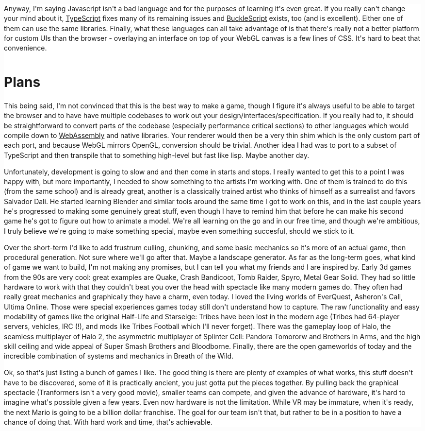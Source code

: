 Anyway, I'm saying Javascript isn't a bad language and for the purposes of learning it's even great. If you really can't change your mind about it, [TypeScript](https://www.typescriptlang.org/index.html) fixes many of its remaining issues and [BuckleScript](https://bucklescript.github.io/) exists, too (and is excellent). Either one of them can use the same libraries. Finally, what these languages can all take advantage of is that there's really not a better platform for custom UIs than the browser - overlaying an interface on top of your WebGL canvas is a few lines of CSS. It's hard to beat that convenience.

# Plans

This being said, I'm not convinced that this is the best way to make a game, though I figure it's always useful to be able to target the browser and to have have multiple codebases to work out your design/interfaces/specification. If you really had to, it should be straightforward to convert parts of the codebase (especially performance critical sections) to other languages which would compile down to [WebAssembly](https://developer.mozilla.org/en-US/docs/WebAssembly) and native libraries. Your renderer would then be a very thin shim which is the only custom part of each port, and because WebGL mirrors OpenGL, conversion should be trivial. Another idea I had was to port to a subset of TypeScript and then transpile that to something high-level but fast like lisp. Maybe another day. 

Unfortunately, development is going to slow and and then come in starts and stops. I really wanted to get this to a point I was happy with, but more importantly, I needed to show something to the artists I'm working with. One of them is trained to do this (from the same school) and is already great, another is a classically trained artist who thinks of himself as a surrealist and favors Salvador Dali. He started learning Blender and similar tools around the same time I got to work on this, and in the last couple years he's progressed to making some genuinely great stuff, even though I have to remind him that before he can make his second game he's got to figure out how to animate a model. We're all learning on the go and in our free time, and though we're ambitious, I truly believe we're going to make something special, maybe even something succesful, should we stick to it. 

Over the short-term I'd like to add frustrum culling, chunking, and some basic mechanics so it's more of an actual game, then procedural generation. Not sure where we'll go after that. Maybe a landscape generator. As far as the long-term goes, what kind of game we want to build, I'm not making any promises, but I can tell you what my friends and I are inspired by. Early 3d games from the 90s are very cool: great examples are Quake, Crash Bandicoot, Tomb Raider, Spyro, Metal Gear Solid. They had so little hardware to work with that they couldn't beat you over the head with spectacle like many modern games do. They often had really great mechanics and graphically they have a charm, even today. I loved the living worlds of EverQuest, Asheron's Call, Ultima Online. Those were special experiences games today still don't understand how to capture. The raw functionality and easy modability of games like the original Half-Life and Starseige: Tribes have been lost in the modern age (Tribes had 64-player servers, vehicles, IRC (!), and mods like Tribes Football which I'll never forget). There was the gameplay loop of Halo, the seamless multiplayer of Halo 2, the asymmetric multiplayer of Splinter Cell: Pandora Tomororw and Brothers in Arms, and the high skill ceiling and wide appeal of Super Smash Brothers and Bloodborne. Finally, there are the open gameworlds of today and the incredible combination of systems and mechanics in Breath of the Wild.

Ok, so that's just listing a bunch of games I like. The good thing is there are plenty of examples of what works, this stuff doesn't have to be discovered, some of it is practically ancient, you just gotta put the pieces together. By pulling back the graphical spectacle (Tranformers isn't a very good movie), smaller teams can compete, and given the advance of hardware, it's hard to imagine what's possible given a few years. Even now hardware is not the limitation. While VR may be immature, when it's ready, the next Mario is going to be a billion dollar franchise. The goal for our team isn't that, but rather to be in a position to have a chance of doing that. With hard work and time, that's achievable.
